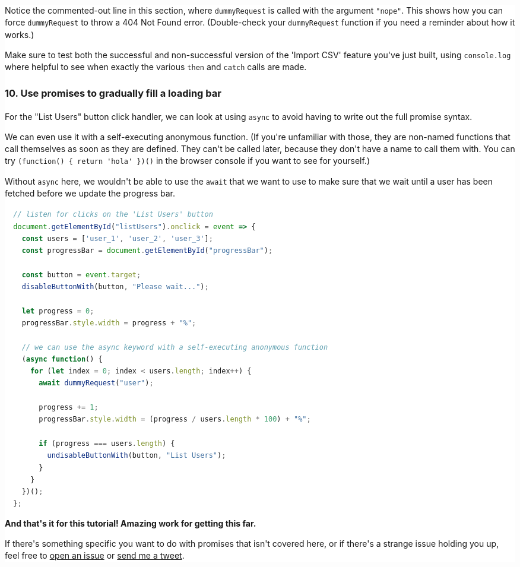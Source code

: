 Notice the commented-out line in this section, where `dummyRequest` is called with the argument `"nope"`. This shows how you can force `dummyRequest` to throw a 404 Not Found error. (Double-check your `dummyRequest` function if you need a reminder about how it works.)

Make sure to test both the successful and non-successful version of the 'Import CSV' feature you've just built, using `console.log` where helpful to see when exactly the various `then` and `catch` calls are made.


### 10. Use promises to gradually fill a loading bar

For the "List Users" button click handler, we can look at using `async` to avoid having to write out the full promise syntax.

We can even use it with a self-executing anonymous function. (If you're unfamiliar with those, they are non-named functions that call themselves as soon as they are defined. They can't be called later, because they don't have a name to call them with. You can try `(function() { return 'hola' })()` in the browser console if you want to see for yourself.)

Without `async` here, we wouldn't be able to use the `await` that we want to use to make sure that we wait until a user has been fetched before we update the progress bar.

```javascript
  // listen for clicks on the 'List Users' button
  document.getElementById("listUsers").onclick = event => {
    const users = ['user_1', 'user_2', 'user_3'];
    const progressBar = document.getElementById("progressBar");

    const button = event.target;
    disableButtonWith(button, "Please wait...");

    let progress = 0;
    progressBar.style.width = progress + "%";

    // we can use the async keyword with a self-executing anonymous function
    (async function() {
      for (let index = 0; index < users.length; index++) {
        await dummyRequest("user");

        progress += 1;
        progressBar.style.width = (progress / users.length * 100) + "%";

        if (progress === users.length) {
          undisableButtonWith(button, "List Users");
        }
      }
    })();
  };
```

**And that's it for this tutorial! Amazing work for getting this far.**

If there's something specific you want to do with promises that isn't covered here, or if there's a strange issue holding you up, feel free to [open an issue](https://github.com/louiseswift/learn-promises-async-await/issues/new) or [send me a tweet](https://twitter.com/lswift01).
